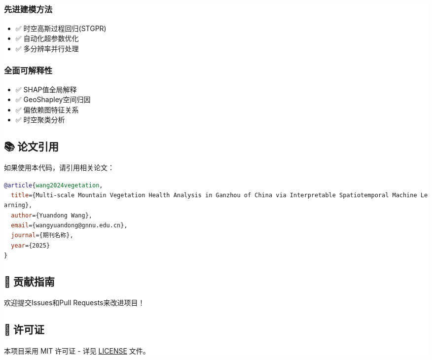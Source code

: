 ### 先进建模方法

- ✅ 时空高斯过程回归(STGPR)
- ✅ 自动化超参数优化
- ✅ 多分辨率并行处理

### 全面可解释性

- ✅ SHAP值全局解释
- ✅ GeoShapley空间归因
- ✅ 偏依赖图特征关系
- ✅ 时空聚类分析

## 📚 论文引用

如果使用本代码，请引用相关论文：

```bibtex
@article{wang2024vegetation,
  title={Multi-scale Mountain Vegetation Health Analysis in Ganzhou of China via Interpretable Spatiotemporal Machine Learning},
  author={Yuandong Wang},
  email={wangyuandong@gnnu.edu.cn},
  journal={期刊名称},
  year={2025}
}
```

## 🤝 贡献指南

欢迎提交Issues和Pull Requests来改进项目！

## 📄 许可证

本项目采用 MIT 许可证 - 详见 [LICENSE](LICENSE) 文件。
